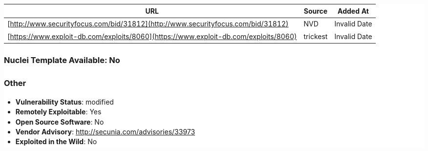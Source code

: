 | URL | Source | Added At |
| --- | ------ | -------- |
| [http://www.securityfocus.com/bid/31812](http://www.securityfocus.com/bid/31812) | NVD | Invalid Date |
| [https://www.exploit-db.com/exploits/8060](https://www.exploit-db.com/exploits/8060) | trickest | Invalid Date |

### Nuclei Template Available: No
### Other
- **Vulnerability Status**: modified
- **Remotely Exploitable**: Yes
- **Open Source Software**: No
- **Vendor Advisory**: http://secunia.com/advisories/33973
- **Exploited in the Wild**: No



